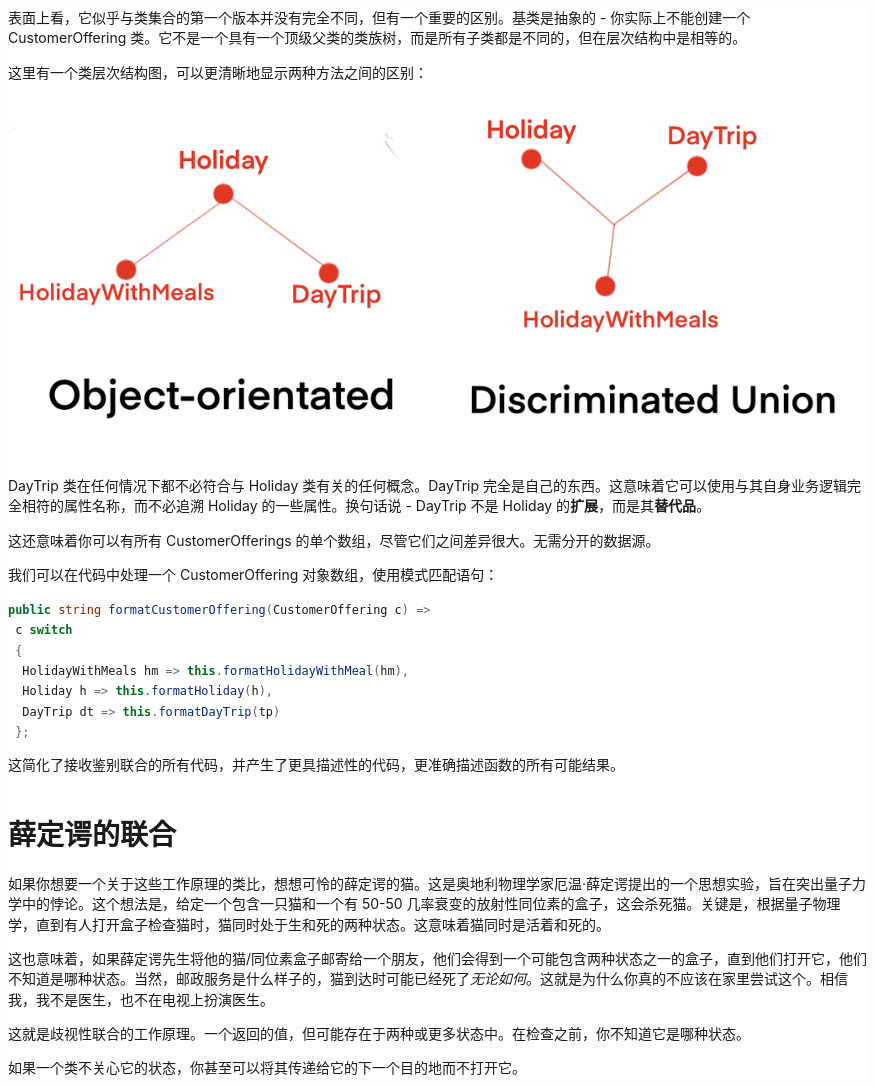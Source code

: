 表面上看，它似乎与类集合的第一个版本并没有完全不同，但有一个重要的区别。基类是抽象的 - 你实际上不能创建一个 CustomerOffering 类。它不是一个具有一个顶级父类的类族树，而是所有子类都是不同的，但在层次结构中是相等的。

这里有一个类层次结构图，可以更清晰地显示两种方法之间的区别：

![OO vs 鉴别联合](img/Discriminatedunion.png)

DayTrip 类在任何情况下都不必符合与 Holiday 类有关的任何概念。DayTrip 完全是自己的东西。这意味着它可以使用与其自身业务逻辑完全相符的属性名称，而不必追溯 Holiday 的一些属性。换句话说 - DayTrip 不是 Holiday 的**扩展**，而是其**替代品**。

这还意味着你可以有所有 CustomerOfferings 的单个数组，尽管它们之间差异很大。无需分开的数据源。

我们可以在代码中处理一个 CustomerOffering 对象数组，使用模式匹配语句：

```cs
public string formatCustomerOffering(CustomerOffering c) =>
 c switch
 {
  HolidayWithMeals hm => this.formatHolidayWithMeal(hm),
  Holiday h => this.formatHoliday(h),
  DayTrip dt => this.formatDayTrip(tp)
 };
```

这简化了接收鉴别联合的所有代码，并产生了更具描述性的代码，更准确描述函数的所有可能结果。

# 薛定谔的联合

如果你想要一个关于这些工作原理的类比，想想可怜的薛定谔的猫。这是奥地利物理学家厄温·薛定谔提出的一个思想实验，旨在突出量子力学中的悖论。这个想法是，给定一个包含一只猫和一个有 50-50 几率衰变的放射性同位素的盒子，这会杀死猫。关键是，根据量子物理学，直到有人打开盒子检查猫时，猫同时处于生和死的两种状态。这意味着猫同时是活着和死的。

这也意味着，如果薛定谔先生将他的猫/同位素盒子邮寄给一个朋友，他们会得到一个可能包含两种状态之一的盒子，直到他们打开它，他们不知道是哪种状态。当然，邮政服务是什么样子的，猫到达时可能已经死了*无论如何*。这就是为什么你真的不应该在家里尝试这个。相信我，我不是医生，也不在电视上扮演医生。

这就是歧视性联合的工作原理。一个返回的值，但可能存在于两种或更多状态中。在检查之前，你不知道它是哪种状态。

如果一个类不关心它的状态，你甚至可以将其传递给它的下一个目的地而不打开它。
